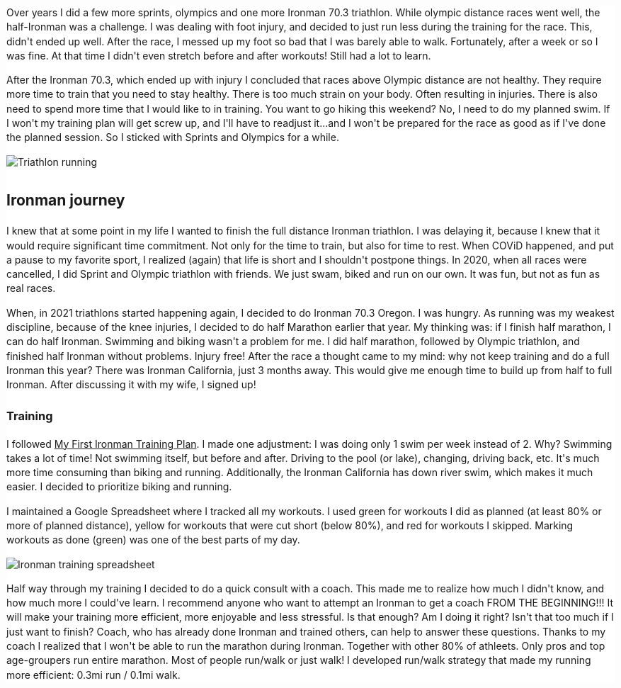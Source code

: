 Over years I did a few more sprints, olympics and one more Ironman 70.3 triathlon. While olympic distance races went well, the half-Ironman was a challenge. I was dealing with foot injury, and decided to just run less during the training for the race. This, didn't ended up well. After the race, I messed up my foot so bad that I was barely able to walk. Fortunately, after a week or so I was fine. At that time I didn't even stretch before and after workouts! Still had a lot to learn.

After the Ironman 70.3, which ended up with injury I concluded that races above Olympic distance are not healthy. They require more time to train that you need to stay healthy. There is too much strain on your body. Often resulting in injuries. There is also need to spend more time that I would like to in training. You want to go hiking this weekend? No, I need to do my planned swim. If I won't my training plan will get screw up, and I'll have to readjust it...and I won't be prepared for the race as good as if I've done the planned session. So I sticked with Sprints and Olympics for a while.

<img src="{{ site.baseurl }}/assets/2022/triathlon-run.jpeg" alt="Triathlon running" />

<h2>Ironman journey</h2>

I knew that at some point in my life I wanted to finish the full distance Ironman triathlon. I was delaying it, because I knew that it would require significant time commitment. Not only for the time to train, but also for time to rest. When COViD happened, and put a pause to my favorite sport, I realized (again) that life is short and I shouldn't postpone things. In 2020, when all races were cancelled, I did Sprint and Olympic triathlon with friends. We just swam, biked and run on our own. It was fun, but not as fun as real races.

When, in 2021 triathlons started happening again, I decided to do Ironman 70.3 Oregon. I was hungry. As running was my weakest discipline, because of the knee injuries, I decided to do half Marathon earlier that year. My thinking was: if I finish half marathon, I can do half Ironman. Swimming and biking wasn't a problem for me. I did half marathon, followed by Olympic triathlon, and finished half Ironman without problems. Injury free! After the race a thought came to my mind: why not keep training and do a full Ironman this year? There was Ironman California, just 3 months away. This would give me enough time to build up from half to full Ironman. After discussing it with my wife, I signed up!

<h3>Training</h3>

I followed [My First Ironman Training Plan](https://s3-eu-west-1.amazonaws.com/kpdocshare/Training_Plans/TRI38.First_Ironman.pdf). I made one adjustment: I was doing only 1 swim per week instead of 2. Why? Swimming takes a lot of time! Not swimming itself, but before and after. Driving to the pool (or lake), changing, driving back, etc. It's much more time consuming than biking and running. Additionally, the Ironman California has down river swim, which makes it much easier. I decided to prioritize biking and running.

I maintained a Google Spreadsheet where I tracked all my workouts. I used green for workouts I did as planned (at least 80% or more of planned distance), yellow for workouts that were cut short (below 80%), and red for workouts I skipped. Marking workouts as done (green) was one of the best parts of my day.

<img src="{{ site.baseurl }}/assets/2022/Ironman-training-spreadsheet.png" alt="Ironman training spreadsheet" />

Half way through my training I decided to do a quick consult with a coach. This made me to realize how much I didn't know, and how much more I could've learn. I recommend anyone who want to attempt an Ironman to get a coach FROM THE BEGINNING!!! It will make your training more efficient, more enjoyable and less stressful. Is that enough? Am I doing it right? Isn't that too much if I just want to finish? Coach, who has already done Ironman and trained others, can help to answer these questions. Thanks to my coach I realized that I won't be able to run the marathon during Ironman. Together with other 80% of athleets. Only pros and top age-groupers run entire marathon. Most of people run/walk or just walk! I developed run/walk strategy that made my running more efficient: 0.3mi run / 0.1mi walk.
